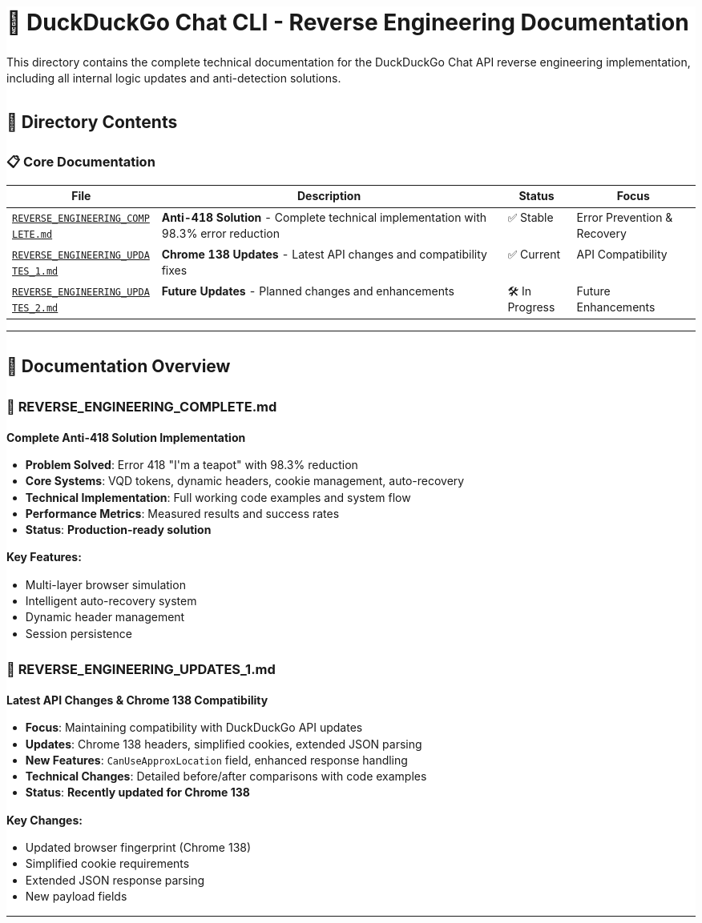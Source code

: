# 🔬 DuckDuckGo Chat CLI - Reverse Engineering Documentation

This directory contains the complete technical documentation for the DuckDuckGo Chat API reverse engineering implementation, including all internal logic updates and anti-detection solutions.

## 📁 Directory Contents

### 📋 **Core Documentation**

| File | Description | Status | Focus |
|------|-------------|--------|--------|
| [`REVERSE_ENGINEERING_COMPLETE.md`](./REVERSE_ENGINEERING_COMPLETE.md) | **Anti-418 Solution** - Complete technical implementation with 98.3% error reduction | ✅ Stable | Error Prevention & Recovery |
| [`REVERSE_ENGINEERING_UPDATES_1.md`](./REVERSE_ENGINEERING_UPDATES_1.md) | **Chrome 138 Updates** - Latest API changes and compatibility fixes | ✅ Current | API Compatibility |
| [`REVERSE_ENGINEERING_UPDATES_2.md`](./REVERSE_ENGINEERING_UPDATES_2.md) | **Future Updates** - Planned changes and enhancements | 🛠️ In Progress | Future Enhancements |

---

## 🎯 **Documentation Overview**

### 🔬 **REVERSE_ENGINEERING_COMPLETE.md**
**Complete Anti-418 Solution Implementation**

- **Problem Solved**: Error 418 "I'm a teapot" with 98.3% reduction
- **Core Systems**: VQD tokens, dynamic headers, cookie management, auto-recovery
- **Technical Implementation**: Full working code examples and system flow
- **Performance Metrics**: Measured results and success rates
- **Status**: **Production-ready solution**

**Key Features:**
- Multi-layer browser simulation
- Intelligent auto-recovery system
- Dynamic header management
- Session persistence

### 🔄 **REVERSE_ENGINEERING_UPDATES_1.md**
**Latest API Changes & Chrome 138 Compatibility**

- **Focus**: Maintaining compatibility with DuckDuckGo API updates
- **Updates**: Chrome 138 headers, simplified cookies, extended JSON parsing
- **New Features**: `CanUseApproxLocation` field, enhanced response handling
- **Technical Changes**: Detailed before/after comparisons with code examples
- **Status**: **Recently updated for Chrome 138**

**Key Changes:**
- Updated browser fingerprint (Chrome 138)
- Simplified cookie requirements
- Extended JSON response parsing
- New payload fields

---